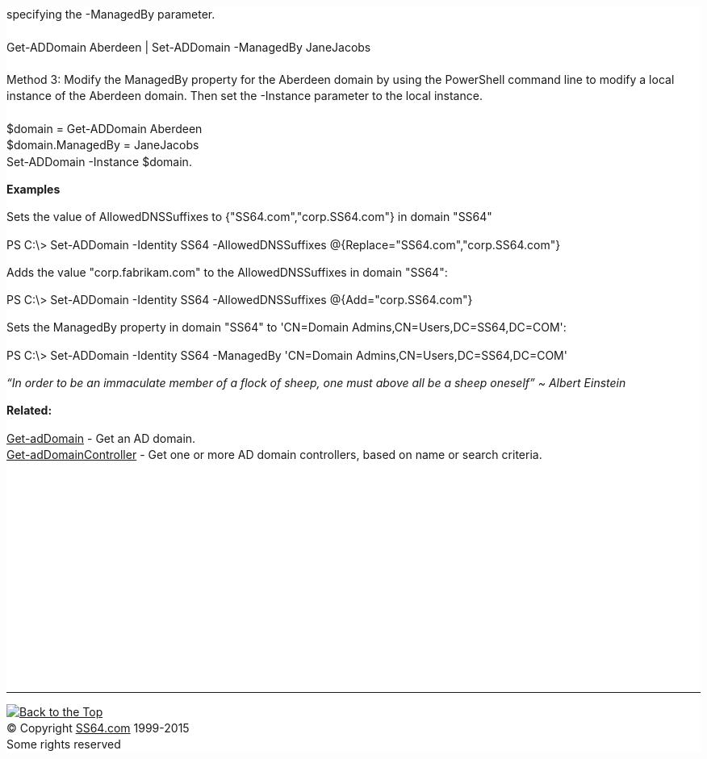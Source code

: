 specifying the -ManagedBy parameter.<br>
<br><span class="code">Get-ADDomain Aberdeen | Set-ADDomain -ManagedBy JaneJacobs<br>
</span><br>Method 3: Modify the ManagedBy property for the Aberdeen domain by using the  PowerShell command line to modify a local instance of the Aberdeen domain. Then set the -Instance parameter to the local instance.<br>
<br><span class="code">$domain = Get-ADDomain Aberdeen<br>
$domain.ManagedBy = JaneJacobs<br>
Set-ADDomain -Instance $domain.</span></p>
<p><b>Examples</b></p>
<p>Sets the value of AllowedDNSSuffixes to {"SS64.com","corp.SS64.com"} in domain "SS64"</p>
<p><span class="code">PS C:\&gt; Set-ADDomain -Identity SS64 -AllowedDNSSuffixes @{Replace="SS64.com","corp.SS64.com"}</span></p>
<p>Adds the value "corp.fabrikam.com" to the AllowedDNSSuffixes in domain "SS64":</p>
<p><span class="code">PS C:\&gt; Set-ADDomain -Identity SS64 -AllowedDNSSuffixes @{Add="corp.SS64.com"}</span></p>
<p>Sets the ManagedBy property in domain "SS64" to 'CN=Domain Admins,CN=Users,DC=SS64,DC=COM': </p>
<p><span class="code">PS C:\&gt; Set-ADDomain -Identity SS64 -ManagedBy 'CN=Domain Admins,CN=Users,DC=SS64,DC=COM'</span></p>
<p class="quote"><i>“In order to be an immaculate member of a flock of sheep, one must above all be a sheep oneself” ~ Albert Einstein</i></p>
<p><b>Related:</b></p>
<p><a href="get-addomain.html">Get-adDomain</a> - Get an AD domain.<br> 
<a href="get-addomaincontroller.html">Get-adDomainController</a> - Get one or more AD domain controllers, based on name or search criteria.</p><p>

<ins class="adsbygoogle" style="display:inline-block;width:300px;height:250px" data-ad-client="ca-pub-6140977852749469" data-ad-slot="6253539900"></ins>
<script>
(adsbygoogle = window.adsbygoogle || []).push({});
</script></p>
<hr>
<div id="bl" class="footer"><a href="set-addomain.html#"><img src="../images/top.png" width="30" height="22" alt="Back to the Top"></a></div>
<div id="br" class="footer, tagline">© Copyright <a href="http://ss64.com/">SS64.com</a> 1999-2015<br>
Some rights reserved</div>

